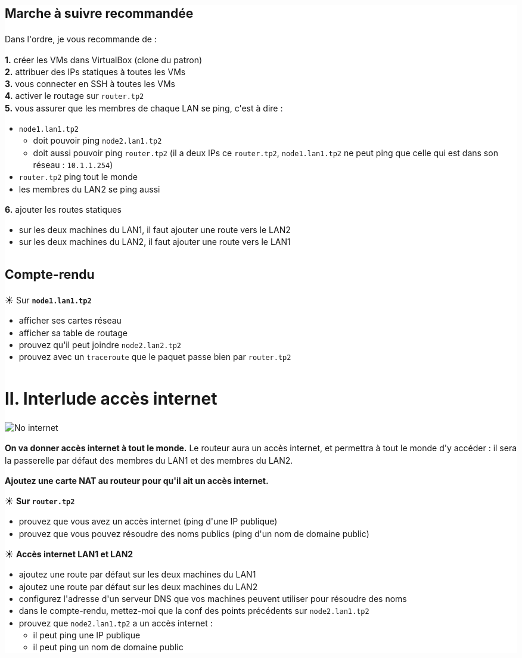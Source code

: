 ## Marche à suivre recommandée

Dans l'ordre, je vous recommande de :

**1.** créer les VMs dans VirtualBox (clone du patron)  
**2.** attribuer des IPs statiques à toutes les VMs  
**3.** vous connecter en SSH à toutes les VMs  
**4.** activer le routage sur `router.tp2`  
**5.** vous assurer que les membres de chaque LAN se ping, c'est à dire :

- `node1.lan1.tp2`
  - doit pouvoir ping `node2.lan1.tp2`
  - doit aussi pouvoir ping `router.tp2` (il a deux IPs ce `router.tp2`, `node1.lan1.tp2` ne peut ping que celle qui est dans son réseau : `10.1.1.254`)
- `router.tp2` ping tout le monde
- les membres du LAN2 se ping aussi

**6.** ajouter les routes statiques

- sur les deux machines du LAN1, il faut ajouter une route vers le LAN2
- sur les deux machines du LAN2, il faut ajouter une route vers le LAN1

## Compte-rendu

☀️ Sur **`node1.lan1.tp2`**

- afficher ses cartes réseau
- afficher sa table de routage
- prouvez qu'il peut joindre `node2.lan2.tp2`
- prouvez avec un `traceroute` que le paquet passe bien par `router.tp2`

# II. Interlude accès internet

![No internet](./img/no%20internet.jpg)

**On va donner accès internet à tout le monde.** Le routeur aura un accès internet, et permettra à tout le monde d'y accéder : il sera la passerelle par défaut des membres du LAN1 et des membres du LAN2.

**Ajoutez une carte NAT au routeur pour qu'il ait un accès internet.**

☀️ **Sur `router.tp2`**

- prouvez que vous avez un accès internet (ping d'une IP publique)
- prouvez que vous pouvez résoudre des noms publics (ping d'un nom de domaine public)

☀️ **Accès internet LAN1 et LAN2**

- ajoutez une route par défaut sur les deux machines du LAN1
- ajoutez une route par défaut sur les deux machines du LAN2
- configurez l'adresse d'un serveur DNS que vos machines peuvent utiliser pour résoudre des noms
- dans le compte-rendu, mettez-moi que la conf des points précédents sur `node2.lan1.tp2`
- prouvez que `node2.lan1.tp2` a un accès internet :
  - il peut ping une IP publique
  - il peut ping un nom de domaine public
